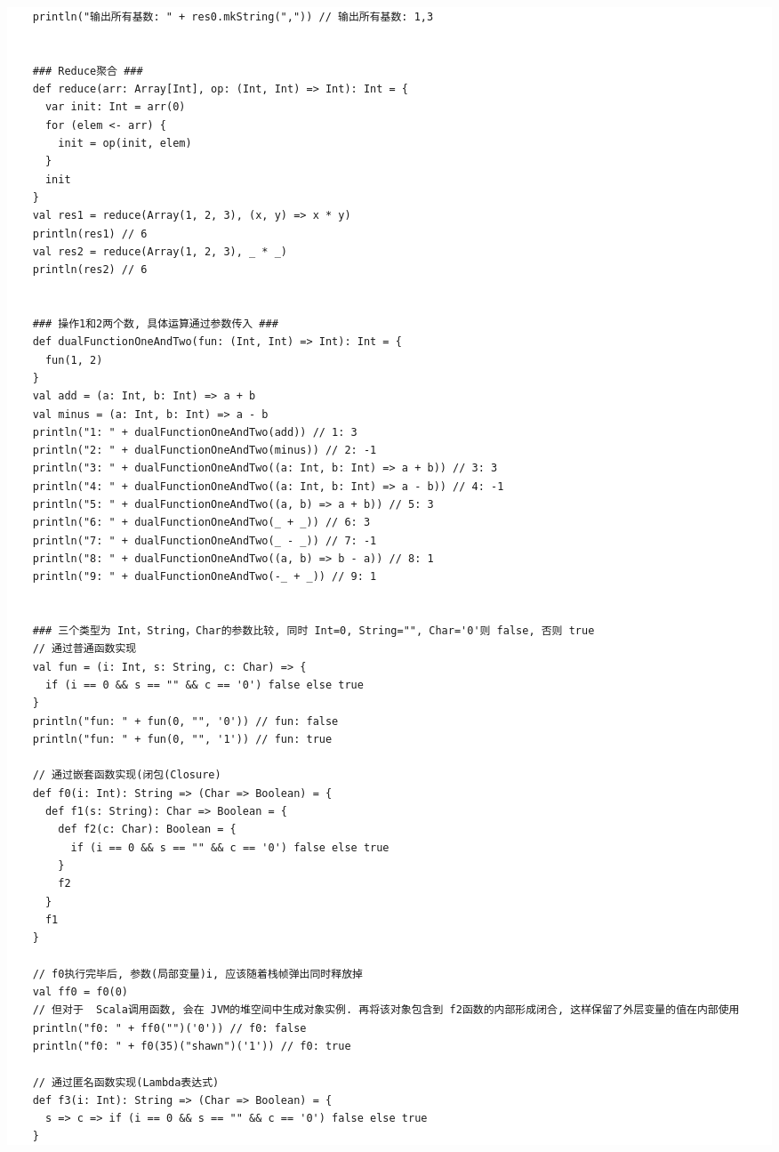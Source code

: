 ```
    println("输出所有基数: " + res0.mkString(",")) // 输出所有基数: 1,3


    ### Reduce聚合 ###
    def reduce(arr: Array[Int], op: (Int, Int) => Int): Int = {
      var init: Int = arr(0)
      for (elem <- arr) {
        init = op(init, elem)
      }
      init
    }
    val res1 = reduce(Array(1, 2, 3), (x, y) => x * y)
    println(res1) // 6
    val res2 = reduce(Array(1, 2, 3), _ * _)
    println(res2) // 6


    ### 操作1和2两个数, 具体运算通过参数传入 ###
    def dualFunctionOneAndTwo(fun: (Int, Int) => Int): Int = {
      fun(1, 2)
    }
    val add = (a: Int, b: Int) => a + b
    val minus = (a: Int, b: Int) => a - b
    println("1: " + dualFunctionOneAndTwo(add)) // 1: 3
    println("2: " + dualFunctionOneAndTwo(minus)) // 2: -1
    println("3: " + dualFunctionOneAndTwo((a: Int, b: Int) => a + b)) // 3: 3
    println("4: " + dualFunctionOneAndTwo((a: Int, b: Int) => a - b)) // 4: -1
    println("5: " + dualFunctionOneAndTwo((a, b) => a + b)) // 5: 3
    println("6: " + dualFunctionOneAndTwo(_ + _)) // 6: 3
    println("7: " + dualFunctionOneAndTwo(_ - _)) // 7: -1
    println("8: " + dualFunctionOneAndTwo((a, b) => b - a)) // 8: 1
    println("9: " + dualFunctionOneAndTwo(-_ + _)) // 9: 1


	### 三个类型为 Int，String，Char的参数比较, 同时 Int=0, String="", Char='0'则 false, 否则 true
    // 通过普通函数实现
    val fun = (i: Int, s: String, c: Char) => {
      if (i == 0 && s == "" && c == '0') false else true
    }
    println("fun: " + fun(0, "", '0')) // fun: false
    println("fun: " + fun(0, "", '1')) // fun: true

    // 通过嵌套函数实现(闭包(Closure)
    def f0(i: Int): String => (Char => Boolean) = {
      def f1(s: String): Char => Boolean = {
        def f2(c: Char): Boolean = {
          if (i == 0 && s == "" && c == '0') false else true
        }
        f2
      }
      f1
    }

	// f0执行完毕后, 参数(局部变量)i, 应该随着栈帧弹出同时释放掉
	val ff0 = f0(0)
	// 但对于  Scala调用函数, 会在 JVM的堆空间中生成对象实例. 再将该对象包含到 f2函数的内部形成闭合, 这样保留了外层变量的值在内部使用
    println("f0: " + ff0("")('0')) // f0: false
    println("f0: " + f0(35)("shawn")('1')) // f0: true

    // 通过匿名函数实现(Lambda表达式)
    def f3(i: Int): String => (Char => Boolean) = {
      s => c => if (i == 0 && s == "" && c == '0') false else true
    }
```